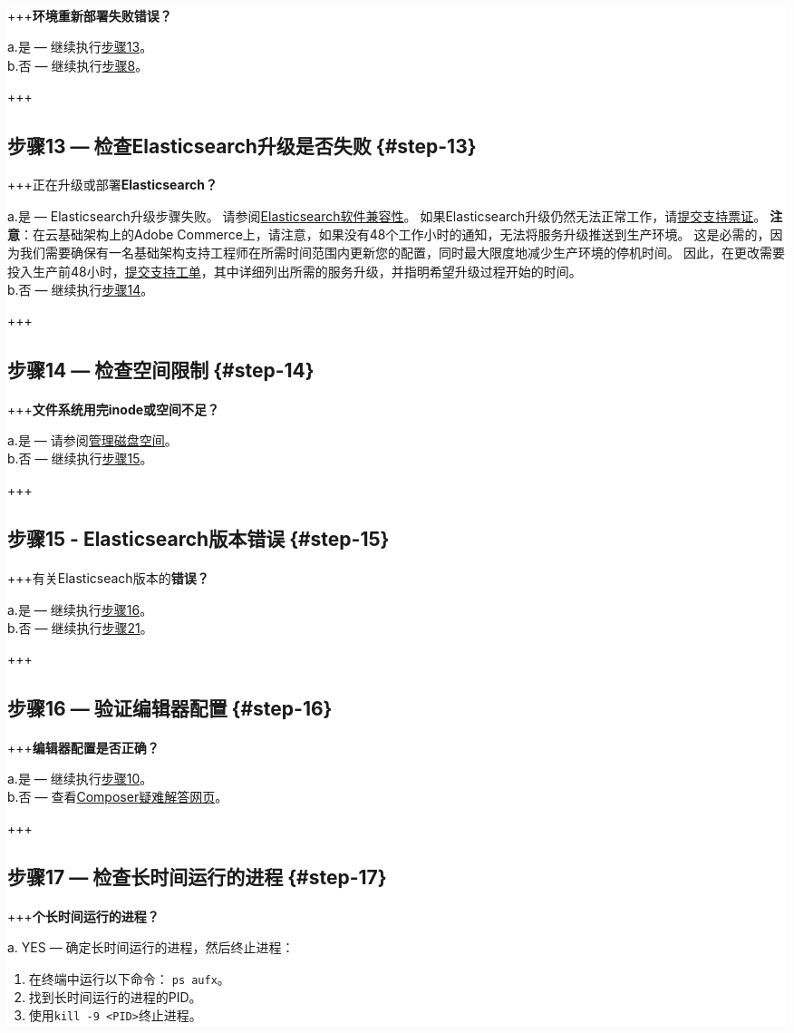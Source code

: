 +++**环境重新部署失败错误？**

a.是 — 继续执行[步骤13](#step-13)。\
b.否 — 继续执行[步骤8](#step-8)。

+++

## 步骤13 — 检查Elasticsearch升级是否失败 {#step-13}

+++正在升级或部署&#x200B;**Elasticsearch？**

a.是 — Elasticsearch升级步骤失败。 请参阅[Elasticsearch软件兼容性](https://www.elastic.co/guide/en/elasticsearch/reference/current/setup-upgrade.html)。 如果Elasticsearch升级仍然无法正常工作，请[提交支持票证](/help/help-center-guide/help-center/magento-help-center-user-guide.md#submit-ticket)。 **注意**：在云基础架构上的Adobe Commerce上，请注意，如果没有48个工作小时的通知，无法将服务升级推送到生产环境。 这是必需的，因为我们需要确保有一名基础架构支持工程师在所需时间范围内更新您的配置，同时最大限度地减少生产环境的停机时间。 因此，在更改需要投入生产前48小时，[提交支持工单](/help/help-center-guide/help-center/magento-help-center-user-guide.md#submit-ticket)，其中详细列出所需的服务升级，并指明希望升级过程开始的时间。\
b.否 — 继续执行[步骤14](#step-14)。

+++

## 步骤14 — 检查空间限制 {#step-14}

+++**文件系统用完inode或空间不足？**

a.是 — 请参阅[管理磁盘空间](https://experienceleague.adobe.com/docs/commerce-cloud-service/user-guide/develop/storage/manage-disk-space.html?lang=zh-Hans#application-disk-space)。\
b.否 — 继续执行[步骤15](#step-15)。

+++

## 步骤15 - Elasticsearch版本错误 {#step-15}

+++有关Elasticseach版本的&#x200B;**错误？**

a.是 — 继续执行[步骤16](#step-16)。\
b.否 — 继续执行[步骤21](#step-21)。

+++

## 步骤16 — 验证编辑器配置 {#step-16}

+++**编辑器配置是否正确？**

a.是 — 继续执行[步骤10](#step-10)。\
b.否 — 查看[Composer疑难解答网页](https://getcomposer.org/doc/articles/troubleshooting.md)。

+++

## 步骤17 — 检查长时间运行的进程 {#step-17}

+++**个长时间运行的进程？**

a. YES — 确定长时间运行的进程，然后终止进程：
1. 在终端中运行以下命令： `ps aufx`。
1. 找到长时间运行的进程的PID。
1. 使用`kill -9 <PID>`终止进程。
